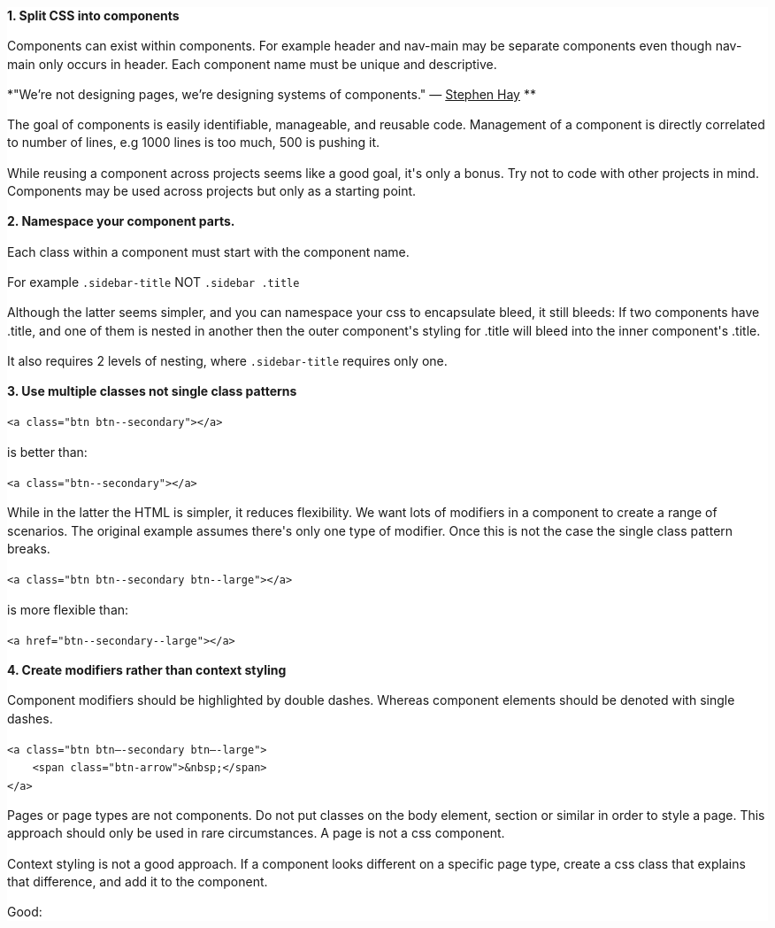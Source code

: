 **1. Split CSS into components**

Components can exist within components. For example header and nav-main may be separate components even though nav-main only occurs in header. Each component name must be unique and descriptive.

*"We’re not designing pages, we’re designing systems of components." — [Stephen Hay](http://bradfrostweb.com/blog/mobile/bdconf-stephen-hay-presents-responsive-design-workflow/) **

The goal of components is easily identifiable, manageable, and reusable code. Management of a component is directly correlated to number of lines, e.g 1000 lines is too much, 500 is pushing it.

While reusing a component across projects seems like a good goal, it's only a bonus. Try not to code with other projects in mind. Components may be used across projects but only as a starting point.

**2. Namespace your component parts.**

Each class within a component must start with the component name.

For example ``.sidebar-title`` NOT ``.sidebar .title``

Although the latter seems simpler, and you can namespace your css to encapsulate bleed, it still bleeds: If two components have .title, and one of them is nested in another then the outer component's styling for .title will bleed into the inner component's .title.

It also requires 2 levels of nesting, where ``.sidebar-title`` requires only one.


**3. Use multiple classes not single class patterns**

	<a class="btn btn--secondary"></a>

is better than:

	<a class="btn--secondary"></a>

While in the latter the HTML is simpler, it reduces flexibility. We want lots of modifiers in a component to create a range of scenarios. The original example assumes there's only one type of modifier. Once this is not the case the single class pattern breaks.

	<a class="btn btn--secondary btn--large"></a>

is more flexible than:

	<a href="btn--secondary--large"></a>

**4. Create modifiers rather than context styling**

Component modifiers should be highlighted by double dashes. Whereas component elements should be denoted with single dashes.

	<a class="btn btn—-secondary btn—-large">
		<span class="btn-arrow">&nbsp;</span>
	</a>

Pages or page types are not components. Do not put classes on the body element, section or similar in order to style a page. This approach should only be used in rare circumstances. A page is not a css component.

Context styling is not a good approach. If a component looks different on a specific page type, create a css class that explains that difference, and add it to the component.

Good:
